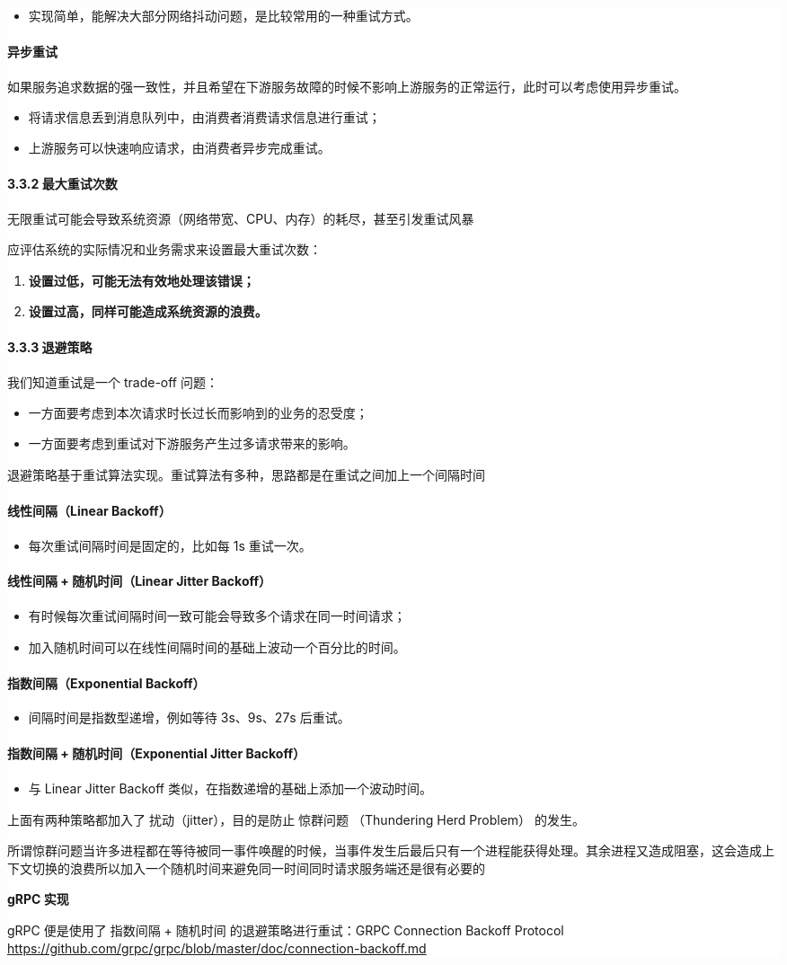 *   实现简单，能解决大部分网络抖动问题，是比较常用的一种重试方式。
    

#### **异步重试**

如果服务追求数据的强一致性，并且希望在下游服务故障的时候不影响上游服务的正常运行，此时可以考虑使用异步重试。

*   将请求信息丢到消息队列中，由消费者消费请求信息进行重试；
    
*   上游服务可以快速响应请求，由消费者异步完成重试。
    

####  3.3.2 最大重试次数

无限重试可能会导致系统资源（网络带宽、CPU、内存）的耗尽，甚至引发重试风暴

应评估系统的实际情况和业务需求来设置最大重试次数：

1.  **设置过低，可能无法有效地处理该错误；**
    
2.  **设置过高，同样可能造成系统资源的浪费。**
    

####  3.3.3 退避策略

我们知道重试是一个 trade-off 问题：

*   一方面要考虑到本次请求时长过长而影响到的业务的忍受度；
    
*   一方面要考虑到重试对下游服务产生过多请求带来的影响。
    

退避策略基于重试算法实现。重试算法有多种，思路都是在重试之间加上一个间隔时间

#### **线性间隔（Linear Backoff）**

*   每次重试间隔时间是固定的，比如每 1s 重试一次。
    

#### **线性间隔 + 随机时间（Linear Jitter Backoff）**

*   有时候每次重试间隔时间一致可能会导致多个请求在同一时间请求；
    
*   加入随机时间可以在线性间隔时间的基础上波动一个百分比的时间。
    

#### **指数间隔（Exponential Backoff）**

*   间隔时间是指数型递增，例如等待 3s、9s、27s 后重试。
    

#### **指数间隔 + 随机时间（Exponential Jitter Backoff）**

*   与 Linear Jitter Backoff 类似，在指数递增的基础上添加一个波动时间。
    

上面有两种策略都加入了 扰动（jitter），目的是防止 惊群问题 （Thundering Herd Problem） 的发生。

所谓惊群问题当许多进程都在等待被同一事件唤醒的时候，当事件发生后最后只有一个进程能获得处理。其余进程又造成阻塞，这会造成上下文切换的浪费所以加入一个随机时间来避免同一时间同时请求服务端还是很有必要的

**gRPC 实现**

gRPC 便是使用了 指数间隔 + 随机时间 的退避策略进行重试：GRPC Connection Backoff Protocol https://github.com/grpc/grpc/blob/master/doc/connection-backoff.md

